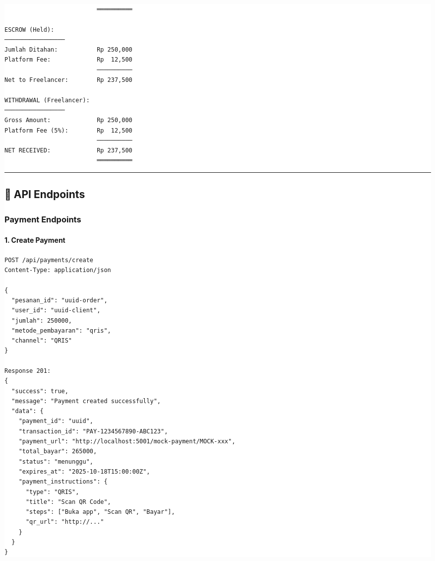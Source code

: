 ```
                          ══════════

ESCROW (Held):
─────────────────
Jumlah Ditahan:           Rp 250,000
Platform Fee:             Rp  12,500
                          ──────────
Net to Freelancer:        Rp 237,500

WITHDRAWAL (Freelancer):
─────────────────
Gross Amount:             Rp 250,000
Platform Fee (5%):        Rp  12,500
                          ──────────
NET RECEIVED:             Rp 237,500
                          ══════════
```

---

## 🔌 API Endpoints

### Payment Endpoints

#### 1. Create Payment
```http
POST /api/payments/create
Content-Type: application/json

{
  "pesanan_id": "uuid-order",
  "user_id": "uuid-client",
  "jumlah": 250000,
  "metode_pembayaran": "qris",
  "channel": "QRIS"
}

Response 201:
{
  "success": true,
  "message": "Payment created successfully",
  "data": {
    "payment_id": "uuid",
    "transaction_id": "PAY-1234567890-ABC123",
    "payment_url": "http://localhost:5001/mock-payment/MOCK-xxx",
    "total_bayar": 265000,
    "status": "menunggu",
    "expires_at": "2025-10-18T15:00:00Z",
    "payment_instructions": {
      "type": "QRIS",
      "title": "Scan QR Code",
      "steps": ["Buka app", "Scan QR", "Bayar"],
      "qr_url": "http://..."
    }
  }
}
```
